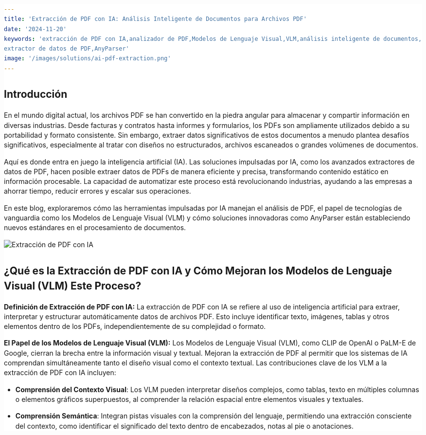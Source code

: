 ```yaml
---
title: 'Extracción de PDF con IA: Análisis Inteligente de Documentos para Archivos PDF'
date: '2024-11-20'
keywords: 'extracción de PDF con IA,analizador de PDF,Modelos de Lenguaje Visual,VLM,análisis inteligente de documentos,extractor de datos de PDF,AnyParser'
image: '/images/solutions/ai-pdf-extraction.png'
---
```


## Introducción

En el mundo digital actual, los archivos PDF se han convertido en la piedra angular para almacenar y compartir información en diversas industrias. Desde facturas y contratos hasta informes y formularios, los PDFs son ampliamente utilizados debido a su portabilidad y formato consistente. Sin embargo, extraer datos significativos de estos documentos a menudo plantea desafíos significativos, especialmente al tratar con diseños no estructurados, archivos escaneados o grandes volúmenes de documentos.

Aquí es donde entra en juego la inteligencia artificial (IA). Las soluciones impulsadas por IA, como los avanzados extractores de datos de PDF, hacen posible extraer datos de PDFs de manera eficiente y precisa, transformando contenido estático en información procesable. La capacidad de automatizar este proceso está revolucionando industrias, ayudando a las empresas a ahorrar tiempo, reducir errores y escalar sus operaciones.

En este blog, exploraremos cómo las herramientas impulsadas por IA manejan el análisis de PDF, el papel de tecnologías de vanguardia como los Modelos de Lenguaje Visual (VLM) y cómo soluciones innovadoras como AnyParser están estableciendo nuevos estándares en el procesamiento de documentos.

![Extracción de PDF con IA](/images/solutions/ai-pdf-extraction.png)

## ¿Qué es la Extracción de PDF con IA y Cómo Mejoran los Modelos de Lenguaje Visual (VLM) Este Proceso?

**Definición de Extracción de PDF con IA:** La extracción de PDF con IA se refiere al uso de inteligencia artificial para extraer, interpretar y estructurar automáticamente datos de archivos PDF. Esto incluye identificar texto, imágenes, tablas y otros elementos dentro de los PDFs, independientemente de su complejidad o formato.

**El Papel de los Modelos de Lenguaje Visual (VLM):** Los Modelos de Lenguaje Visual (VLM), como CLIP de OpenAI o PaLM-E de Google, cierran la brecha entre la información visual y textual. Mejoran la extracción de PDF al permitir que los sistemas de IA comprendan simultáneamente tanto el diseño visual como el contexto textual. Las contribuciones clave de los VLM a la extracción de PDF con IA incluyen:

- **Comprensión del Contexto Visual**: Los VLM pueden interpretar diseños complejos, como tablas, texto en múltiples columnas o elementos gráficos superpuestos, al comprender la relación espacial entre elementos visuales y textuales.

- **Comprensión Semántica**: Integran pistas visuales con la comprensión del lenguaje, permitiendo una extracción consciente del contexto, como identificar el significado del texto dentro de encabezados, notas al pie o anotaciones.
